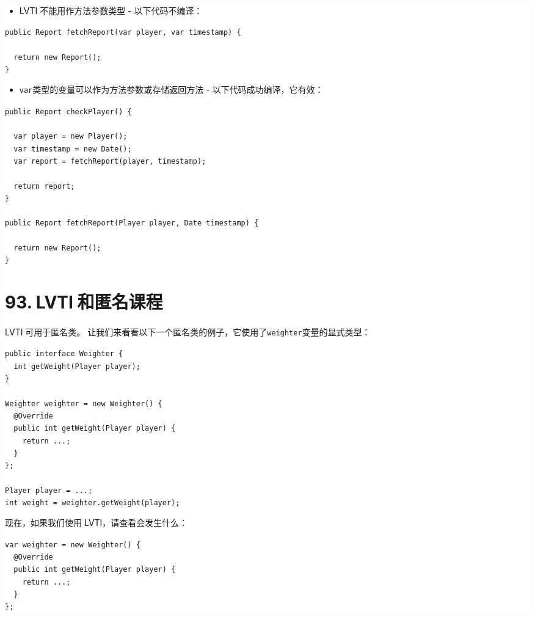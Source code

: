 *   LVTI 不能用作方法参数类型 - 以下代码不编译：

```
public Report fetchReport(var player, var timestamp) {

  return new Report();
}
```

*   `var`类型的变量可以作为方法参数或存储返回方法 - 以下代码成功编译，它有效：

```
public Report checkPlayer() {

  var player = new Player();
  var timestamp = new Date();
  var report = fetchReport(player, timestamp);

  return report;
}

public Report fetchReport(Player player, Date timestamp) {

  return new Report();
}
```

# 93\. LVTI 和匿名课程

LVTI 可用于匿名类。 让我们来看看以下一个匿名类的例子，它使用了`weighter`变量的显式类型：

```
public interface Weighter {
  int getWeight(Player player);
}

Weighter weighter = new Weighter() {
  @Override
  public int getWeight(Player player) {
    return ...;
  }
};

Player player = ...;
int weight = weighter.getWeight(player);
```

现在，如果我们使用 LVTI，请查看会发生什么：

```
var weighter = new Weighter() {
  @Override
  public int getWeight(Player player) {
    return ...;
  }
};
```
